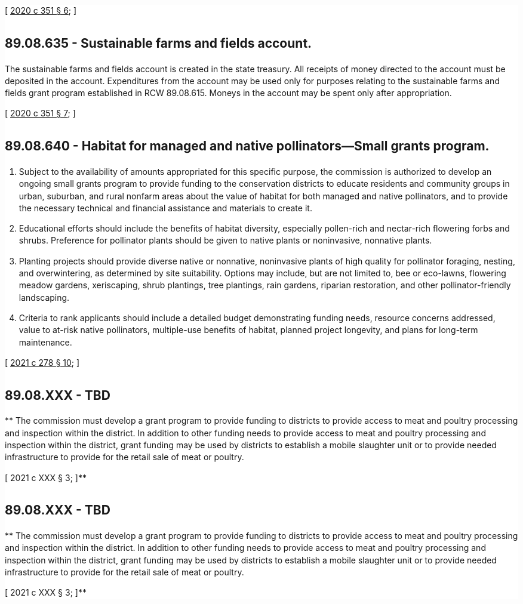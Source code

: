\[ [2020 c 351 § 6](http://lawfilesext.leg.wa.gov/biennium/2019-20/Pdf/Bills/Session%20Laws/Senate/5947-S2.SL.pdf?cite=2020%20c%20351%20§%206); \]

## 89.08.635 - Sustainable farms and fields account.
The sustainable farms and fields account is created in the state treasury. All receipts of money directed to the account must be deposited in the account. Expenditures from the account may be used only for purposes relating to the sustainable farms and fields grant program established in RCW 89.08.615. Moneys in the account may be spent only after appropriation.

\[ [2020 c 351 § 7](http://lawfilesext.leg.wa.gov/biennium/2019-20/Pdf/Bills/Session%20Laws/Senate/5947-S2.SL.pdf?cite=2020%20c%20351%20§%207); \]

## 89.08.640 - Habitat for managed and native pollinators—Small grants program.
1. Subject to the availability of amounts appropriated for this specific purpose, the commission is authorized to develop an ongoing small grants program to provide funding to the conservation districts to educate residents and community groups in urban, suburban, and rural nonfarm areas about the value of habitat for both managed and native pollinators, and to provide the necessary technical and financial assistance and materials to create it.

2. Educational efforts should include the benefits of habitat diversity, especially pollen-rich and nectar-rich flowering forbs and shrubs. Preference for pollinator plants should be given to native plants or noninvasive, nonnative plants.

3. Planting projects should provide diverse native or nonnative, noninvasive plants of high quality for pollinator foraging, nesting, and overwintering, as determined by site suitability. Options may include, but are not limited to, bee or eco-lawns, flowering meadow gardens, xeriscaping, shrub plantings, tree plantings, rain gardens, riparian restoration, and other pollinator-friendly landscaping.

4. Criteria to rank applicants should include a detailed budget demonstrating funding needs, resource concerns addressed, value to at-risk native pollinators, multiple-use benefits of habitat, planned project longevity, and plans for long-term maintenance.

\[ [2021 c 278 § 10](http://lawfilesext.leg.wa.gov/biennium/2021-22/Pdf/Bills/Session%20Laws/Senate/5253-S2.SL.pdf?cite=2021%20c%20278%20§%2010); \]


## **89.08.XXX - TBD**
**
The commission must develop a grant program to provide funding to districts to provide access to meat and poultry processing and inspection within the district. In addition to other funding needs to provide access to meat and poultry processing and inspection within the district, grant funding may be used by districts to establish a mobile slaughter unit or to provide needed infrastructure to provide for the retail sale of meat or poultry.


[ 2021 c XXX § 3; ]**

## **89.08.XXX - TBD**
**
The commission must develop a grant program to provide funding to districts to provide access to meat and poultry processing and inspection within the district. In addition to other funding needs to provide access to meat and poultry processing and inspection within the district, grant funding may be used by districts to establish a mobile slaughter unit or to provide needed infrastructure to provide for the retail sale of meat or poultry.


[ 2021 c XXX § 3; ]**
